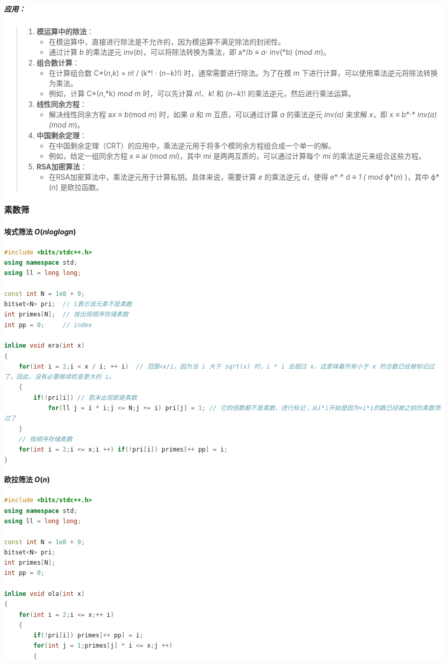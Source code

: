 ##### 应用：

> 1. **模运算中的除法**：
>    - 在模运算中，直接进行除法是不允许的，因为模运算不满足除法的封闭性。
>    - 通过计算 *b* 的乘法逆元 inv(*b*)，可以将除法转换为乘法，即 a*/*b *≡* a*⋅ inv(*b) (*mod* *m*)。
> 2. **组合数计算**：
>    - 在计算组合数 C*(*n*,*k*) = *n*! / (k*! · (*n*−*k*)!) 时，通常需要进行除法。为了在模 *m* 下进行计算，可以使用乘法逆元将除法转换为乘法。
>    - 例如，计算 C*(*n*,*k) *mod* *m* 时，可以先计算 *n*!、*k*! 和 (*n*−*k*)! 的乘法逆元，然后进行乘法运算。
> 3. **线性同余方程**：
>    - 解决线性同余方程 a*x* ≡ *b*(mod *m*) 时，如果 *a* 和 *m* 互质，可以通过计算 *a* 的乘法逆元 *inv(a)* 来求解 *x*，即 x *≡* b*⋅* *inv(a) (mod m*)。
> 4. **中国剩余定理**：
>    - 在中国剩余定理（CRT）的应用中，乘法逆元用于将多个模同余方程组合成一个单一的解。
>    - 例如，给定一组同余方程 x *≡* a*i* (mod *mi*)，其中 *mi* 是两两互质的，可以通过计算每个 *mi* 的乘法逆元来组合这些方程。
> 5. **RSA加密算法**：
>    - 在RSA加密算法中，乘法逆元用于计算私钥。具体来说，需要计算 *e* 的乘法逆元 *d*，使得 e*⋅* d *≡ 1 ( mod* ϕ*(*n*) )，其中 ϕ*(*n*) 是欧拉函数。

### 素数筛

#### 埃式筛法	*O*(*nloglogn*)

```c++
#include <bits/stdc++.h>
using namespace std;
using ll = long long;

const int N = 1e8 + 9;
bitset<N> pri;	// 1表示该元素不是素数
int primes[N];	// 按出现顺序存储素数
int pp = 0;		// index

inline void era(int x)
{
    for(int i = 2;i < x / i; ++ i)	// 范围<x/i，因为当 i 大于 sqrt(x) 时，i * i 会超过 x，这意味着所有小于 x 的合数已经被标记过了。因此，没有必要继续检查更大的 i。
    {
        if(!pri[i])	// 若未出现即是素数
            for(ll j = i * i;j <= N;j += i) pri[j] = 1;	// 它的倍数都不是素数，进行标记；从i*i开始是因为<i*i的数已经被之前的素数筛过了
    }
    // 按顺序存储素数
    for(int i = 2;i <= x;i ++) if(!pri[i]) primes[++ pp] = i;
}
```

#### 欧拉筛法	*O*(*n*)

```c++
#include <bits/stdc++.h>
using namespace std;
using ll = long long;

const int N = 1e8 + 9;
bitset<N> pri;
int primes[N];
int pp = 0;

inline void ola(int x)
{
	for(int i = 2;i <= x;++ i)
	{
		if(!pri[i]) primes[++ pp] = i;
		for(int j = 1;primes[j] * i <= x;j ++)
		{
```